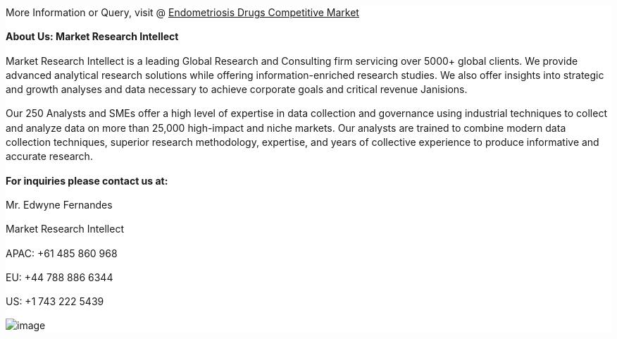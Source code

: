 More Information or Query, visit&nbsp;@</strong>&nbsp;</span><span class="font-[700]"><a href="https://www.marketresearchintellect.com/product/global-endometriosis-drugs-competitive-market-size-and-forecast/?utm_source=Linkedin&utm_medium=815" target="_blank" data-tracking-control-name="article-ssr-frontend-pulse_little-text-block" data-tracking-will-navigate="" data-test-link="">Endometriosis Drugs Competitive Market</a></span></p><p><strong><span class="font-[700]">About Us: Market Research Intellect</span></strong></p><p><span class="">Market Research Intellect is a leading Global Research and Consulting firm servicing over 5000+ global clients. We provide advanced analytical research solutions while offering information-enriched research studies.&nbsp;</span>We also offer insights into strategic and growth analyses and data necessary to achieve corporate goals and critical revenue Janisions.</p><p><span class="">Our 250 Analysts and SMEs offer a high level of expertise in data collection and governance using industrial techniques to collect and analyze data on more than 25,000 high-impact and niche markets. Our analysts are trained to combine modern data collection techniques, superior research methodology, expertise, and years of collective experience to produce informative and accurate research.</span></p><p><strong>For inquiries please contact us at:</strong></p><p>Mr. Edwyne Fernandes</p><p>Market Research Intellect</p><p>APAC: +61 485 860 968</p><p>EU: +44 788 886 6344</p><p>US: +1 743 222 5439</p>
![image](https://github.com/user-attachments/assets/b1e91aa5-438b-47e6-a3b4-2c58b3d76662)
